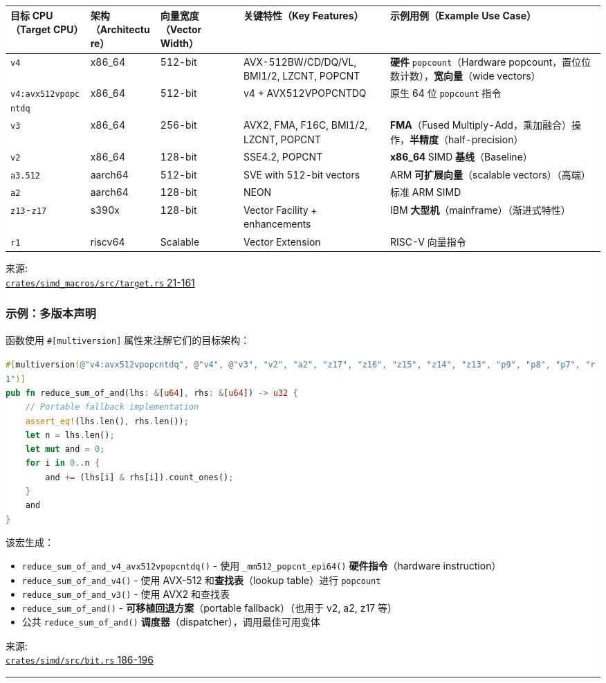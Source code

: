 | 目标 CPU（Target CPU） | 架构（Architecture） | 向量宽度（Vector Width） | 关键特性（Key Features） | 示例用例（Example Use Case） |  
| :--- | :--- | :--- | :--- | :--- |  
| `v4` | x86\_64 | 512-bit | AVX-512BW/CD/DQ/VL, BMI1/2, LZCNT, POPCNT | **硬件** `popcount`（Hardware popcount，置位位数计数），**宽向量**（wide vectors） |  
| `v4:avx512vpopcntdq` | x86\_64 | 512-bit | v4 + AVX512VPOPCNTDQ | 原生 64 位 `popcount` 指令 |  
| `v3` | x86\_64 | 256-bit | AVX2, FMA, F16C, BMI1/2, LZCNT, POPCNT | **FMA**（Fused Multiply-Add，乘加融合）操作，**半精度**（half-precision） |  
| `v2` | x86\_64 | 128-bit | SSE4.2, POPCNT | **x86\_64** SIMD **基线**（Baseline） |  
| `a3.512` | aarch64 | 512-bit | SVE with 512-bit vectors | ARM **可扩展向量**（scalable vectors）（高端） |  
| `a2` | aarch64 | 128-bit | NEON | 标准 ARM SIMD |  
| `z13`-`z17` | s390x | 128-bit | Vector Facility + enhancements | IBM **大型机**（mainframe）（渐进式特性） |  
| `r1` | riscv64 | Scalable | Vector Extension | RISC-V 向量指令 |  
  
来源:  
[`crates/simd_macros/src/target.rs` 21-161](https://github.com/tensorchord/VectorChord/blob/ac12e257/crates/simd_macros/src/target.rs#L21-L161)  
  
### 示例：多版本声明  
  
函数使用 `#[multiversion]` 属性来注解它们的目标架构：  
  
```rust  
#[multiversion(@"v4:avx512vpopcntdq", @"v4", @"v3", "v2", "a2", "z17", "z16", "z15", "z14", "z13", "p9", "p8", "p7", "r1")]  
pub fn reduce_sum_of_and(lhs: &[u64], rhs: &[u64]) -> u32 {  
    // Portable fallback implementation  
    assert_eq!(lhs.len(), rhs.len());  
    let n = lhs.len();  
    let mut and = 0;  
    for i in 0..n {  
        and += (lhs[i] & rhs[i]).count_ones();  
    }  
    and  
}  
```  
  
该宏生成：  
  
  * `reduce_sum_of_and_v4_avx512vpopcntdq()` - 使用 `_mm512_popcnt_epi64()` **硬件指令**（hardware instruction）  
  * `reduce_sum_of_and_v4()` - 使用 AVX-512 和**查找表**（lookup table）进行 `popcount`  
  * `reduce_sum_of_and_v3()` - 使用 AVX2 和查找表  
  * `reduce_sum_of_and()` - **可移植回退方案**（portable fallback）（也用于 v2, a2, z17 等）  
  * 公共 `reduce_sum_of_and()` **调度器**（dispatcher），调用最佳可用变体  
  
来源:  
[`crates/simd/src/bit.rs` 186-196](https://github.com/tensorchord/VectorChord/blob/ac12e257/crates/simd/src/bit.rs#L186-L196)  
  
-----  
  